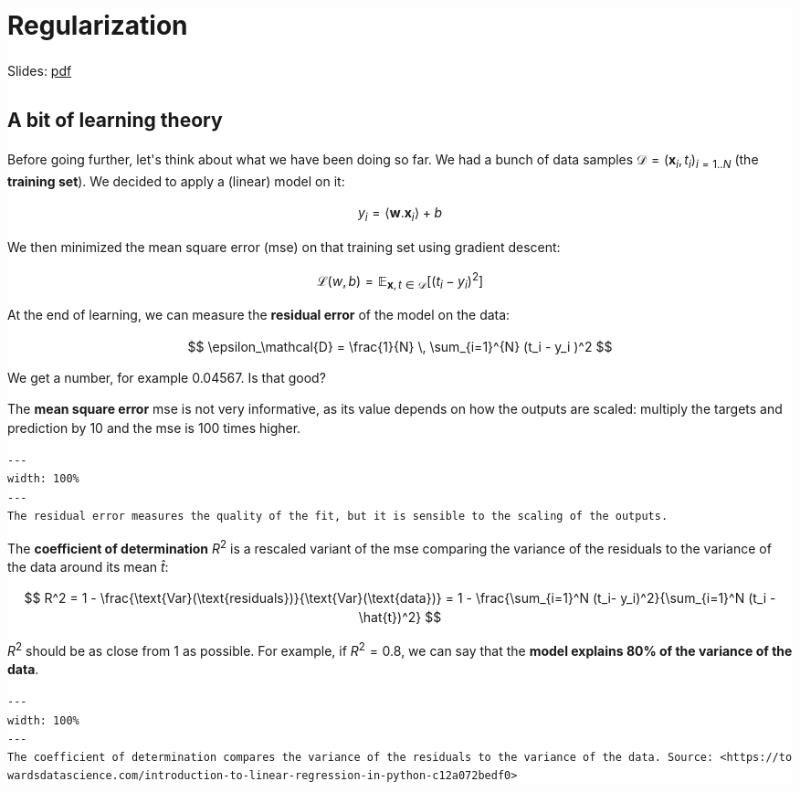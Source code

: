 # Regularization

Slides: [pdf](https://www.tu-chemnitz.de/informatik/KI/edu/neurocomputing/lectures/pdf/2.3-Regularization.pdf)

## A bit of learning theory

Before going further, let's think about what we have been doing so far. We had a bunch of data samples $\mathcal{D} = (\mathbf{x}_i, t_i)_{i=1..N}$ (the **training set**). We decided to apply a (linear) model on it:

$$y_i = \langle \mathbf{w} . \mathbf{x}_i \rangle + b$$

We then minimized the mean square error (mse) on that training set using gradient descent:

$$
    \mathcal{L}(w, b) = \mathbb{E}_{\mathbf{x}, t \in \mathcal{D}} [(t_i - y_i )^2]
$$

At the end of learning, we can measure the **residual error** of the model on the data:

$$
    \epsilon_\mathcal{D} = \frac{1}{N} \, \sum_{i=1}^{N} (t_i - y_i )^2
$$

We get a number, for example 0.04567. Is that good?

The **mean square error** mse is not very informative, as its value depends on how the outputs are scaled: multiply the targets and prediction by 10 and the mse is 100 times higher.

```{figure} ../img/regression-animation-mse-dual.png
---
width: 100%
---
The residual error measures the quality of the fit, but it is sensible to the scaling of the outputs.
```


The **coefficient of determination** $R^2$ is a rescaled variant of the mse comparing the variance of the residuals to the variance of the data around its mean $\hat{t}$:

$$
    R^2 = 1 - \frac{\text{Var}(\text{residuals})}{\text{Var}(\text{data})} = 1 - \frac{\sum_{i=1}^N (t_i- y_i)^2}{\sum_{i=1}^N (t_i - \hat{t})^2}
$$

$R^2$ should be as close from 1 as possible. For example, if $R^2 = 0.8$, we can say that the **model explains 80% of the variance of the data**.  

```{figure} ../img/r2.png
---
width: 100%
---
The coefficient of determination compares the variance of the residuals to the variance of the data. Source: <https://towardsdatascience.com/introduction-to-linear-regression-in-python-c12a072bedf0>
```
